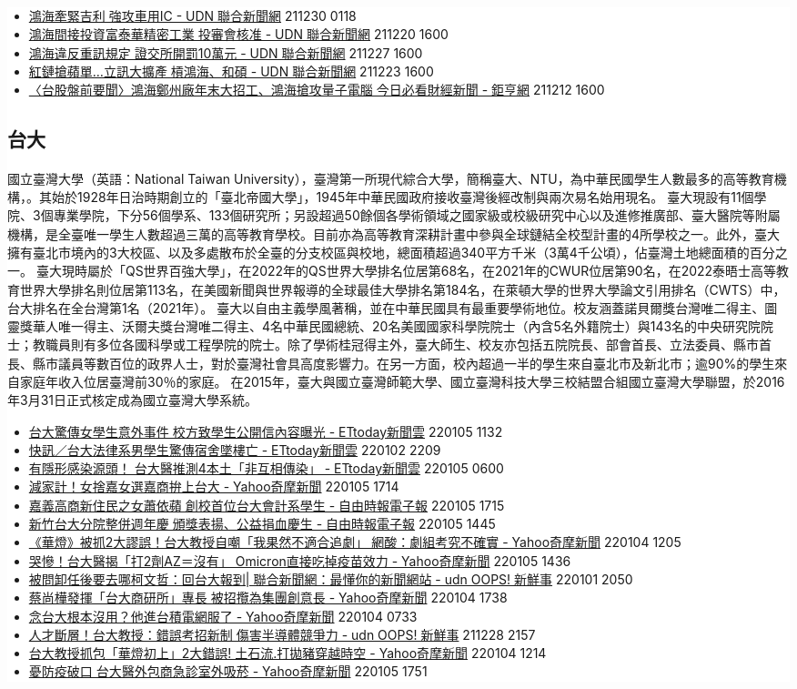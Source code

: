 - [鴻海牽緊吉利 強攻車用IC - UDN 聯合新聞網](https://udn.com/news/story/7240/5997502 "鴻海牽緊吉利 強攻車用IC - UDN 聯合新聞網") 211230 0118
- [鴻海間接投資富泰華精密工業 投審會核准 - UDN 聯合新聞網](https://udn.com/news/story/7238/5975771 "鴻海間接投資富泰華精密工業 投審會核准 - UDN 聯合新聞網") 211220 1600
- [鴻海違反重訊規定 證交所開罰10萬元 - UDN 聯合新聞網](https://udn.com/news/story/7251/5991664 "鴻海違反重訊規定 證交所開罰10萬元 - UDN 聯合新聞網") 211227 1600
- [紅鏈搶蘋單…立訊大擴產 槓鴻海、和碩 - UDN 聯合新聞網](https://udn.com/news/story/7240/5981569 "紅鏈搶蘋單…立訊大擴產 槓鴻海、和碩 - UDN 聯合新聞網") 211223 1600
- [〈台股盤前要聞〉鴻海鄭州廠年末大招工、鴻海搶攻量子電腦 今日必看財經新聞 - 鉅亨網](https://m.cnyes.com/news/id/4785984 "〈台股盤前要聞〉鴻海鄭州廠年末大招工、鴻海搶攻量子電腦 今日必看財經新聞 - 鉅亨網") 211212 1600

## 台大

國立臺灣大學（英語：National Taiwan University），臺灣第一所現代綜合大學，簡稱臺大、NTU，為中華民國學生人數最多的高等教育機構，。其始於1928年日治時期創立的「臺北帝國大學」，1945年中華民國政府接收臺灣後經改制與兩次易名始用現名。
臺大現設有11個學院、3個專業學院，下分56個學系、133個研究所；另設超過50餘個各學術領域之國家級或校級研究中心以及進修推廣部、臺大醫院等附屬機構，是全臺唯一學生人數超過三萬的高等教育學校。目前亦為高等教育深耕計畫中參與全球鏈結全校型計畫的4所學校之一。此外，臺大擁有臺北市境內的3大校區、以及多處散布於全臺的分支校區與校地，總面積超過340平方千米（3萬4千公頃），佔臺灣土地總面積的百分之一。
臺大現時屬於「QS世界百強大學」，在2022年的QS世界大學排名位居第68名，在2021年的CWUR位居第90名，在2022泰晤士高等教育世界大學排名則位居第113名，在美國新聞與世界報導的全球最佳大學排名第184名，在萊頓大學的世界大學論文引用排名（CWTS）中，台大排名在全台灣第1名（2021年）。
臺大以自由主義學風著稱，並在中華民國具有最重要學術地位。校友涵蓋諾貝爾獎台灣唯二得主、圖靈獎華人唯一得主、沃爾夫獎台灣唯二得主、4名中華民國總統、20名美國國家科學院院士（內含5名外籍院士）與143名的中央研究院院士；教職員則有多位各國科學或工程學院的院士。除了學術桂冠得主外，臺大師生、校友亦包括五院院長、部會首長、立法委員、縣市首長、縣市議員等數百位的政界人士，對於臺灣社會具高度影響力。在另一方面，校內超過一半的學生來自臺北市及新北市；逾90%的學生來自家庭年收入位居臺灣前30％的家庭。
在2015年，臺大與國立臺灣師範大學、國立臺灣科技大學三校結盟合組國立臺灣大學聯盟，於2016年3月31日正式核定成為國立臺灣大學系統。
- [台大驚傳女學生意外事件 校方致學生公開信內容曝光 - ETtoday新聞雲](https://www.ettoday.net/news/20220105/2161928.htm "台大驚傳女學生意外事件 校方致學生公開信內容曝光 - ETtoday新聞雲") 220105 1132
- [快訊／台大法律系男學生驚傳宿舍墜樓亡 - ETtoday新聞雲](https://www.ettoday.net/news/20220102/2159962.htm "快訊／台大法律系男學生驚傳宿舍墜樓亡 - ETtoday新聞雲") 220102 2209
- [有隱形感染源頭！ 台大醫推測4本土「非互相傳染」 - ETtoday新聞雲](https://www.ettoday.net/news/20220105/2161396.htm "有隱形感染源頭！ 台大醫推測4本土「非互相傳染」 - ETtoday新聞雲") 220105 0600
- [減家計！女捨嘉女選嘉商拚上台大 - Yahoo奇摩新聞](https://tw.news.yahoo.com/%E6%B8%9B%E5%AE%B6%E8%A8%88-%E5%A5%B3%E6%8D%A8%E5%98%89%E5%A5%B3%E9%81%B8%E5%98%89%E5%95%86%E6%8B%9A%E4%B8%8A%E5%8F%B0%E5%A4%A7-091441046.html "減家計！女捨嘉女選嘉商拚上台大 - Yahoo奇摩新聞") 220105 1714
- [嘉義高商新住民之女蕭依蘋 創校首位台大會計系學生 - 自由時報電子報](https://news.ltn.com.tw/news/life/breakingnews/3791058 "嘉義高商新住民之女蕭依蘋 創校首位台大會計系學生 - 自由時報電子報") 220105 1715
- [新竹台大分院整併週年慶 頒獎表揚、公益捐血慶生 - 自由時報電子報](https://health.ltn.com.tw/article/breakingnews/3790831 "新竹台大分院整併週年慶 頒獎表揚、公益捐血慶生 - 自由時報電子報") 220105 1445
- [《華燈》被抓2大謬誤！台大教授自嘲「我果然不適合追劇」 網酸：劇組考究不確實 - Yahoo奇摩新聞](https://tw.news.yahoo.com/%E8%8F%AF%E7%87%88-%E8%A2%AB%E6%8A%932%E5%A4%A7%E8%AC%AC%E8%AA%A4-%E5%8F%B0%E5%A4%A7%E6%95%99%E6%8E%88%E8%87%AA%E5%98%B2-%E6%88%91%E6%9E%9C%E7%84%B6%E4%B8%8D%E9%81%A9%E5%90%88%E8%BF%BD%E5%8A%87-%E7%B6%B2%E9%85%B8-040518496.html "《華燈》被抓2大謬誤！台大教授自嘲「我果然不適合追劇」 網酸：劇組考究不確實 - Yahoo奇摩新聞") 220104 1205
- [哭慘！台大醫揭「打2劑AZ＝沒有」 Omicron直接吃掉疫苗效力 - Yahoo奇摩新聞](https://tw.news.yahoo.com/%E5%93%AD%E6%85%98-%E5%8F%B0%E5%A4%A7%E9%86%AB%E6%8F%AD-%E6%89%932%E5%8A%91az-%E6%B2%92%E6%9C%89-omicron%E7%9B%B4%E6%8E%A5%E5%90%83%E6%8E%89%E7%96%AB%E8%8B%97%E6%95%88%E5%8A%9B-063611744.html "哭慘！台大醫揭「打2劑AZ＝沒有」 Omicron直接吃掉疫苗效力 - Yahoo奇摩新聞") 220105 1436
- [被問卸任後要去哪柯文哲：回台大報到| 聯合新聞網：最懂你的新聞網站 - udn OOPS! 新鮮事](https://udn.com/news/story/6656/6003248 "被問卸任後要去哪柯文哲：回台大報到| 聯合新聞網：最懂你的新聞網站 - udn OOPS! 新鮮事") 220101 2050
- [蔡尚樺發揮「台大商研所」專長 被招攬為集團創意長 - Yahoo奇摩新聞](https://tw.news.yahoo.com/%E8%94%A1%E5%B0%9A%E6%A8%BA%E7%99%BC%E6%8F%AE%E3%80%8C%E5%8F%B0%E5%A4%A7%E5%95%86%E7%A0%94%E6%89%80%E3%80%8D%E5%B0%88%E9%95%B7-%E8%A2%AB%E6%8B%9B%E6%94%AC%E7%82%BA%E9%9B%86%E5%9C%98%E5%89%B5%E6%84%8F%E9%95%B7-093824430.html "蔡尚樺發揮「台大商研所」專長 被招攬為集團創意長 - Yahoo奇摩新聞") 220104 1738
- [念台大根本沒用？他進台積電網服了 - Yahoo奇摩新聞](https://tw.news.yahoo.com/%E5%BF%B5%E5%8F%B0%E5%A4%A7%E6%A0%B9%E6%9C%AC%E6%B2%92%E7%94%A8-%E4%BB%96%E9%80%B2%E5%8F%B0%E7%A9%8D%E9%9B%BB%E7%B6%B2%E6%9C%8D%E4%BA%86-233325713.html "念台大根本沒用？他進台積電網服了 - Yahoo奇摩新聞") 220104 0733
- [人才斷層！台大教授：錯誤考招新制 傷害半導體競爭力 - udn OOPS! 新鮮事](https://udn.com/news/story/6925/5994719 "人才斷層！台大教授：錯誤考招新制 傷害半導體競爭力 - udn OOPS! 新鮮事") 211228 2157
- [台大教授抓包「華燈初上」2大錯誤! 土石流.打拋豬穿越時空 - Yahoo奇摩新聞](https://tw.news.yahoo.com/%E5%8F%B0%E5%A4%A7%E6%95%99%E6%8E%88%E6%8A%93%E5%8C%85-%E8%8F%AF%E7%87%88%E5%88%9D%E4%B8%8A-2%E5%A4%A7%E9%8C%AF%E8%AA%A4-%E5%9C%9F%E7%9F%B3%E6%B5%81-%E6%89%93%E6%8B%8B%E8%B1%AC%E7%A9%BF%E8%B6%8A%E6%99%82%E7%A9%BA-041408594.html "台大教授抓包「華燈初上」2大錯誤! 土石流.打拋豬穿越時空 - Yahoo奇摩新聞") 220104 1214
- [憂防疫破口 台大醫外包商急診室外吸菸 - Yahoo奇摩新聞](https://tw.news.yahoo.com/%E6%86%82%E9%98%B2%E7%96%AB%E7%A0%B4%E5%8F%A3-%E5%8F%B0%E5%A4%A7%E9%86%AB%E5%A4%96%E5%8C%85%E5%95%86%E6%80%A5%E8%A8%BA%E5%AE%A4%E5%A4%96%E5%90%B8%E8%8F%B8-095143535.html "憂防疫破口 台大醫外包商急診室外吸菸 - Yahoo奇摩新聞") 220105 1751